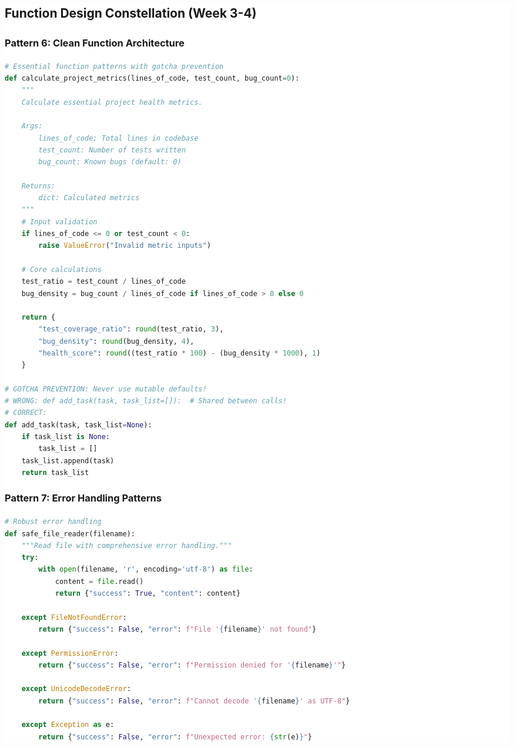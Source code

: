 ## Function Design Constellation (Week 3-4)

### Pattern 6: Clean Function Architecture
```python
# Essential function patterns with gotcha prevention
def calculate_project_metrics(lines_of_code, test_count, bug_count=0):
    """
    Calculate essential project health metrics.
    
    Args:
        lines_of_code: Total lines in codebase
        test_count: Number of tests written  
        bug_count: Known bugs (default: 0)
    
    Returns:
        dict: Calculated metrics
    """
    # Input validation
    if lines_of_code <= 0 or test_count < 0:
        raise ValueError("Invalid metric inputs")
    
    # Core calculations
    test_ratio = test_count / lines_of_code
    bug_density = bug_count / lines_of_code if lines_of_code > 0 else 0
    
    return {
        "test_coverage_ratio": round(test_ratio, 3),
        "bug_density": round(bug_density, 4),
        "health_score": round((test_ratio * 100) - (bug_density * 1000), 1)
    }

# GOTCHA PREVENTION: Never use mutable defaults!
# WRONG: def add_task(task, task_list=[]):  # Shared between calls!
# CORRECT: 
def add_task(task, task_list=None):
    if task_list is None:
        task_list = []
    task_list.append(task)
    return task_list
```

### Pattern 7: Error Handling Patterns
```python
# Robust error handling
def safe_file_reader(filename):
    """Read file with comprehensive error handling."""
    try:
        with open(filename, 'r', encoding='utf-8') as file:
            content = file.read()
            return {"success": True, "content": content}
    
    except FileNotFoundError:
        return {"success": False, "error": f"File '{filename}' not found"}
    
    except PermissionError:
        return {"success": False, "error": f"Permission denied for '{filename}'"}
    
    except UnicodeDecodeError:
        return {"success": False, "error": f"Cannot decode '{filename}' as UTF-8"}
    
    except Exception as e:
        return {"success": False, "error": f"Unexpected error: {str(e)}"}

```